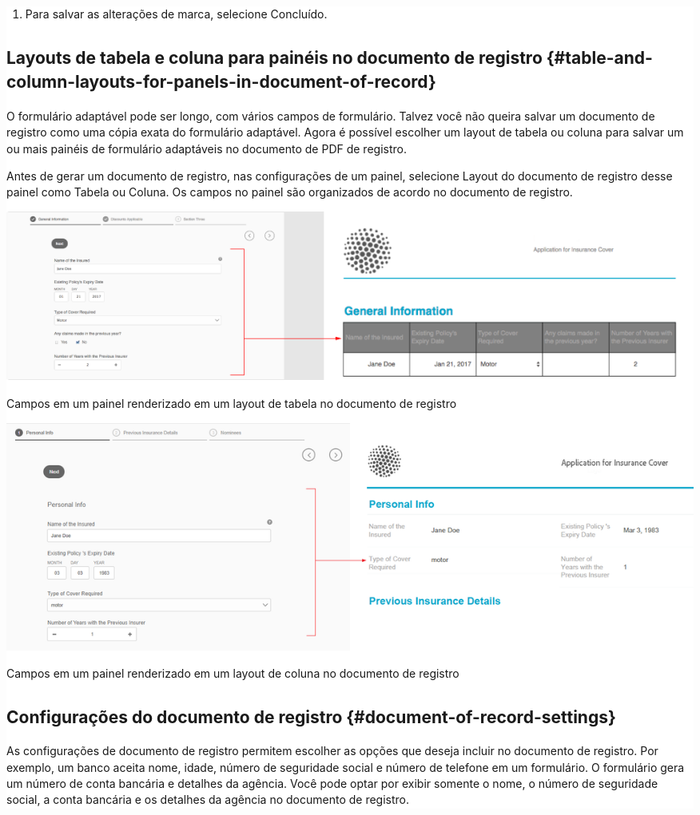 1. Para salvar as alterações de marca, selecione Concluído.

## Layouts de tabela e coluna para painéis no documento de registro {#table-and-column-layouts-for-panels-in-document-of-record}

O formulário adaptável pode ser longo, com vários campos de formulário. Talvez você não queira salvar um documento de registro como uma cópia exata do formulário adaptável. Agora é possível escolher um layout de tabela ou coluna para salvar um ou mais painéis de formulário adaptáveis no documento de PDF de registro.

Antes de gerar um documento de registro, nas configurações de um painel, selecione Layout do documento de registro desse painel como Tabela ou Coluna. Os campos no painel são organizados de acordo no documento de registro.

![Campos em um painel renderizados em um layout de tabela no documento de registro](assets/dortablelayout.png)

Campos em um painel renderizado em um layout de tabela no documento de registro

![Campos em um painel renderizados em um layout de coluna no documento de registro](assets/dorcolumnlayout.png)

Campos em um painel renderizado em um layout de coluna no documento de registro

## Configurações do documento de registro {#document-of-record-settings}

As configurações de documento de registro permitem escolher as opções que deseja incluir no documento de registro. Por exemplo, um banco aceita nome, idade, número de seguridade social e número de telefone em um formulário. O formulário gera um número de conta bancária e detalhes da agência. Você pode optar por exibir somente o nome, o número de seguridade social, a conta bancária e os detalhes da agência no documento de registro.
